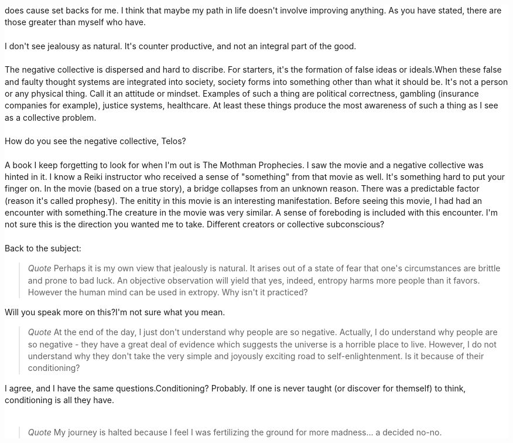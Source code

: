 does cause set backs for me. I think that maybe my path in life doesn't involve improving anything. As you have stated, there are those greater than myself who have.
<br>
<br>
I don't see jealousy as natural. It's counter productive, and not an integral part of the good.
<br>
<br>
The negative collective is dispersed and hard to discribe. For starters, it's the formation of false ideas or ideals.When these false and faulty thought systems are integrated into society, society forms into something other than what it should be. It's not a person or any physical thing. Call it an attitude or mindset. Examples of such a thing are political correctness, gambling (insurance companies for example), justice systems, healthcare. At least these things produce the most awareness of such a thing as I see as a collective problem.
<br>
<br>
How do you see the negative collective, Telos?
<br>
<br>
A book I keep forgetting to look for when I'm out is The Mothman Prophecies. I saw the movie and a negative collective was hinted in it. I know a Reiki instructor who received a sense of "something" from that movie as well. It's something hard to put your finger on. In the movie (based on a true story), a bridge collapses from an unknown reason. There was a predictable factor (reason it's called prophesy). The enitity in this movie is an interesting manifestation. Before seeing this movie, I had had an encounter with something.The creature in the movie was very similar. A sense of foreboding is included with this encounter. I'm not sure this is the direction you wanted me to take. Different creators or collective subconscious?
<br>
<br>
Back to the subject:
<br>
<blockquote class="bbc_standard_quote">
 <cite>
  Quote
 </cite>
 Perhaps it is my own view that jealously is natural. It arises out of a state of fear that one's circumstances are brittle and prone to bad luck. An objective observation will yield that yes, indeed, entropy harms more people than it favors. However the human mind can be used in extropy. Why isn't it practiced?
 <br>
</blockquote>
Will you speak more on this?I'm not sure what you mean.
<br>
<blockquote class="bbc_standard_quote">
 <cite>
  Quote
 </cite>
 At the end of the day, I just don't understand why people are so negative. Actually, I do understand why people are so negative - they have a great deal of evidence which suggests the universe is a horrible place to live. However, I do not understand why they don't take the very simple and joyously exciting road to self-enlightenment. Is it because of their conditioning?
 <br>
</blockquote>
I agree, and I have the same questions.Conditioning? Probably. If one is never taught (or discover for themself) to think, conditioning is all they have.
<br>
<br>
<blockquote class="bbc_standard_quote">
 <cite>
  Quote
 </cite>
 My journey is halted because I feel I was fertilizing the ground for more madness... a decided no-no.
 <br>
</blockquote>